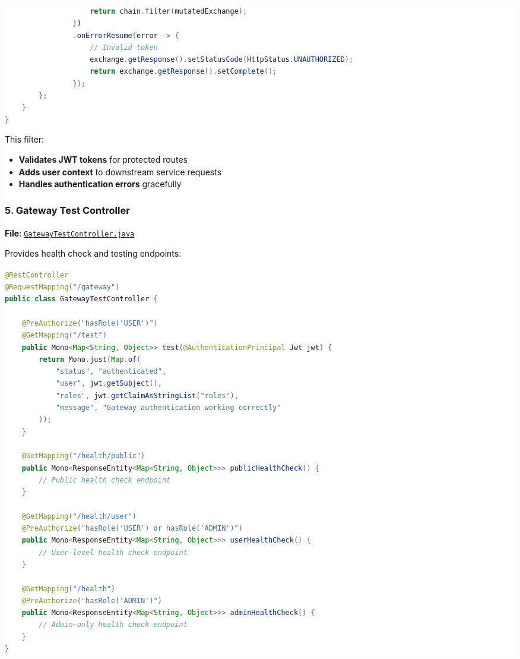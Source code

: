 ```java
                    return chain.filter(mutatedExchange);
                })
                .onErrorResume(error -> {
                    // Invalid token
                    exchange.getResponse().setStatusCode(HttpStatus.UNAUTHORIZED);
                    return exchange.getResponse().setComplete();
                });
        };
    }
}
```

This filter:

- **Validates JWT tokens** for protected routes
- **Adds user context** to downstream service requests
- **Handles authentication errors** gracefully

### 5. Gateway Test Controller

**File**: [`GatewayTestController.java`](src/main/java/com/aspiresys/fp_micro_gateway/controller/GatewayTestController.java)

Provides health check and testing endpoints:

```java
@RestController
@RequestMapping("/gateway")
public class GatewayTestController {

    @PreAuthorize("hasRole('USER')")
    @GetMapping("/test")
    public Mono<Map<String, Object>> test(@AuthenticationPrincipal Jwt jwt) {
        return Mono.just(Map.of(
            "status", "authenticated",
            "user", jwt.getSubject(),
            "roles", jwt.getClaimAsStringList("roles"),
            "message", "Gateway authentication working correctly"
        ));
    }

    @GetMapping("/health/public")
    public Mono<ResponseEntity<Map<String, Object>>> publicHealthCheck() {
        // Public health check endpoint
    }

    @GetMapping("/health/user")
    @PreAuthorize("hasRole('USER') or hasRole('ADMIN')")
    public Mono<ResponseEntity<Map<String, Object>>> userHealthCheck() {
        // User-level health check endpoint
    }

    @GetMapping("/health")
    @PreAuthorize("hasRole('ADMIN')")
    public Mono<ResponseEntity<Map<String, Object>>> adminHealthCheck() {
        // Admin-only health check endpoint
    }
}
```
